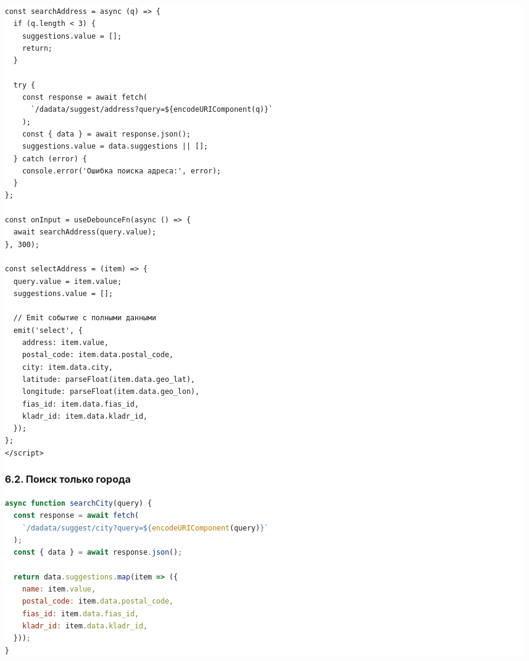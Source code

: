 ```vue
const searchAddress = async (q) => {
  if (q.length < 3) {
    suggestions.value = [];
    return;
  }

  try {
    const response = await fetch(
      `/dadata/suggest/address?query=${encodeURIComponent(q)}`
    );
    const { data } = await response.json();
    suggestions.value = data.suggestions || [];
  } catch (error) {
    console.error('Ошибка поиска адреса:', error);
  }
};

const onInput = useDebounceFn(async () => {
  await searchAddress(query.value);
}, 300);

const selectAddress = (item) => {
  query.value = item.value;
  suggestions.value = [];
  
  // Emit событие с полными данными
  emit('select', {
    address: item.value,
    postal_code: item.data.postal_code,
    city: item.data.city,
    latitude: parseFloat(item.data.geo_lat),
    longitude: parseFloat(item.data.geo_lon),
    fias_id: item.data.fias_id,
    kladr_id: item.data.kladr_id,
  });
};
</script>
```

### 6.2. Поиск только города

```javascript
async function searchCity(query) {
  const response = await fetch(
    `/dadata/suggest/city?query=${encodeURIComponent(query)}`
  );
  const { data } = await response.json();
  
  return data.suggestions.map(item => ({
    name: item.value,
    postal_code: item.data.postal_code,
    fias_id: item.data.fias_id,
    kladr_id: item.data.kladr_id,
  }));
}
```
